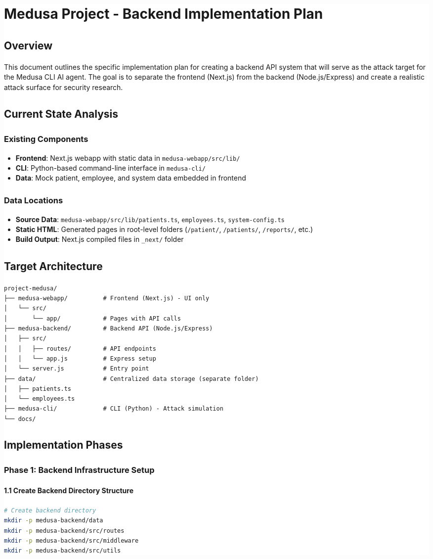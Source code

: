 # Medusa Project - Backend Implementation Plan

## Overview

This document outlines the specific implementation plan for creating a backend API system that will serve as the attack target for the Medusa CLI AI agent. The goal is to separate the frontend (Next.js) from the backend (Node.js/Express) and create a realistic attack surface for security research.

## Current State Analysis

### Existing Components
- **Frontend**: Next.js webapp with static data in `medusa-webapp/src/lib/`
- **CLI**: Python-based command-line interface in `medusa-cli/`
- **Data**: Mock patient, employee, and system data embedded in frontend

### Data Locations
- **Source Data**: `medusa-webapp/src/lib/patients.ts`, `employees.ts`, `system-config.ts`
- **Static HTML**: Generated pages in root-level folders (`/patient/`, `/patients/`, `/reports/`, etc.)
- **Build Output**: Next.js compiled files in `_next/` folder

## Target Architecture

```
project-medusa/
├── medusa-webapp/          # Frontend (Next.js) - UI only
│   └── src/
│       └── app/            # Pages with API calls
├── medusa-backend/         # Backend API (Node.js/Express)
│   ├── src/
│   │   ├── routes/         # API endpoints
│   │   └── app.js          # Express setup
│   └── server.js           # Entry point
├── data/                   # Centralized data storage (separate folder)
│   ├── patients.ts
│   └── employees.ts
├── medusa-cli/             # CLI (Python) - Attack simulation
└── docs/
```

## Implementation Phases

### Phase 1: Backend Infrastructure Setup

#### 1.1 Create Backend Directory Structure
```bash
# Create backend directory
mkdir -p medusa-backend/data
mkdir -p medusa-backend/src/routes
mkdir -p medusa-backend/src/middleware
mkdir -p medusa-backend/src/utils
```
